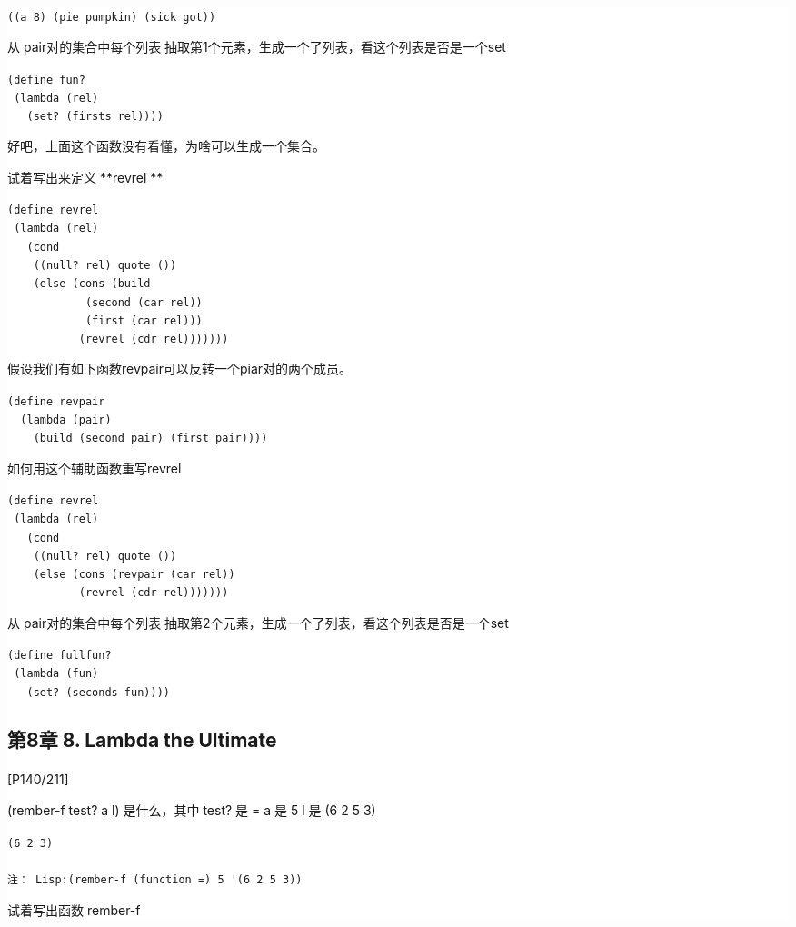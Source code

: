 	((a 8) (pie pumpkin) (sick got))

从 pair对的集合中每个列表 抽取第1个元素，生成一个了列表，看这个列表是否是一个set

	(define fun?
	 (lambda (rel)
	   (set? (firsts rel))))

好吧，上面这个函数没有看懂，为啥可以生成一个集合。

试着写出来定义 **revrel **

	(define revrel
	 (lambda (rel)
	   (cond
	    ((null? rel) quote ())
	    (else (cons (build
	            (second (car rel))
	            (first (car rel)))
	           (revrel (cdr rel)))))))

假设我们有如下函数revpair可以反转一个piar对的两个成员。

	(define revpair
	  (lambda (pair)
	    (build (second pair) (first pair))))

如何用这个辅助函数重写revrel

	(define revrel
	 (lambda (rel)
	   (cond
	    ((null? rel) quote ())
	    (else (cons (revpair (car rel))
	           (revrel (cdr rel)))))))

从 pair对的集合中每个列表 抽取第2个元素，生成一个了列表，看这个列表是否是一个set

	(define fullfun?
	 (lambda (fun)
	   (set? (seconds fun))))


## 第8章 8. Lambda the Ultimate                             

[P140/211]

(rember-f test? a l)
是什么，其中
test? 是 =
a 是 5
l 是 (6 2 5 3)

	(6 2 3)

	注： Lisp:(rember-f (function =) 5 '(6 2 5 3))

试着写出函数 rember-f

